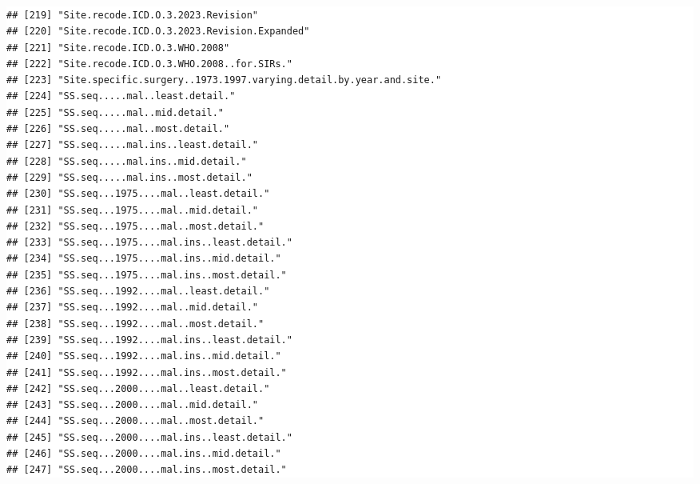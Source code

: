     ## [219] "Site.recode.ICD.O.3.2023.Revision"                                             
    ## [220] "Site.recode.ICD.O.3.2023.Revision.Expanded"                                    
    ## [221] "Site.recode.ICD.O.3.WHO.2008"                                                  
    ## [222] "Site.recode.ICD.O.3.WHO.2008..for.SIRs."                                       
    ## [223] "Site.specific.surgery..1973.1997.varying.detail.by.year.and.site."             
    ## [224] "SS.seq.....mal..least.detail."                                                 
    ## [225] "SS.seq.....mal..mid.detail."                                                   
    ## [226] "SS.seq.....mal..most.detail."                                                  
    ## [227] "SS.seq.....mal.ins..least.detail."                                             
    ## [228] "SS.seq.....mal.ins..mid.detail."                                               
    ## [229] "SS.seq.....mal.ins..most.detail."                                              
    ## [230] "SS.seq...1975....mal..least.detail."                                           
    ## [231] "SS.seq...1975....mal..mid.detail."                                             
    ## [232] "SS.seq...1975....mal..most.detail."                                            
    ## [233] "SS.seq...1975....mal.ins..least.detail."                                       
    ## [234] "SS.seq...1975....mal.ins..mid.detail."                                         
    ## [235] "SS.seq...1975....mal.ins..most.detail."                                        
    ## [236] "SS.seq...1992....mal..least.detail."                                           
    ## [237] "SS.seq...1992....mal..mid.detail."                                             
    ## [238] "SS.seq...1992....mal..most.detail."                                            
    ## [239] "SS.seq...1992....mal.ins..least.detail."                                       
    ## [240] "SS.seq...1992....mal.ins..mid.detail."                                         
    ## [241] "SS.seq...1992....mal.ins..most.detail."                                        
    ## [242] "SS.seq...2000....mal..least.detail."                                           
    ## [243] "SS.seq...2000....mal..mid.detail."                                             
    ## [244] "SS.seq...2000....mal..most.detail."                                            
    ## [245] "SS.seq...2000....mal.ins..least.detail."                                       
    ## [246] "SS.seq...2000....mal.ins..mid.detail."                                         
    ## [247] "SS.seq...2000....mal.ins..most.detail."                                        